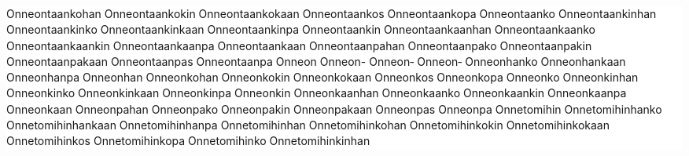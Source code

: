 Onneontaankohan
Onneontaankokin
Onneontaankokaan
Onneontaankos
Onneontaankopa
Onneontaanko
Onneontaankinhan
Onneontaankinko
Onneontaankinkaan
Onneontaankinpa
Onneontaankin
Onneontaankaanhan
Onneontaankaanko
Onneontaankaankin
Onneontaankaanpa
Onneontaankaan
Onneontaanpahan
Onneontaanpako
Onneontaanpakin
Onneontaanpakaan
Onneontaanpas
Onneontaanpa
Onneon
Onneon-
Onneon‐
Onneon‑
Onneonhanko
Onneonhankaan
Onneonhanpa
Onneonhan
Onneonkohan
Onneonkokin
Onneonkokaan
Onneonkos
Onneonkopa
Onneonko
Onneonkinhan
Onneonkinko
Onneonkinkaan
Onneonkinpa
Onneonkin
Onneonkaanhan
Onneonkaanko
Onneonkaankin
Onneonkaanpa
Onneonkaan
Onneonpahan
Onneonpako
Onneonpakin
Onneonpakaan
Onneonpas
Onneonpa
Onnetomihin
Onnetomihinhanko
Onnetomihinhankaan
Onnetomihinhanpa
Onnetomihinhan
Onnetomihinkohan
Onnetomihinkokin
Onnetomihinkokaan
Onnetomihinkos
Onnetomihinkopa
Onnetomihinko
Onnetomihinkinhan